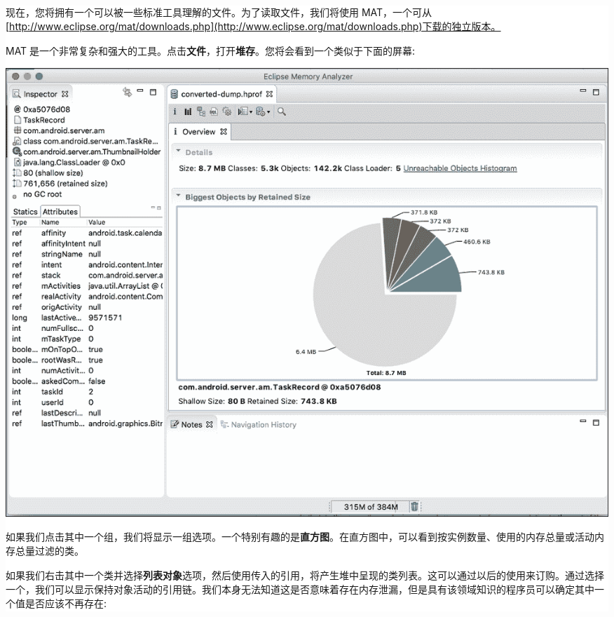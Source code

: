 现在，您将拥有一个可以被一些标准工具理解的文件。为了读取文件，我们将使用 MAT，一个可从[http://www.eclipse.org/mat/downloads.php](http://www.eclipse.org/mat/downloads.php)下载的独立版本。

MAT 是一个非常复杂和强大的工具。点击**文件**，打开**堆存**。您将会看到一个类似于下面的屏幕:

![Heap analysis and visualization](img/Insert_Image_B04666_02_04.jpg)

如果我们点击其中一个组，我们将显示一组选项。一个特别有趣的是**直方图**。在直方图中，可以看到按实例数量、使用的内存总量或活动内存总量过滤的类。

如果我们右击其中一个类并选择**列表对象**选项，然后使用传入的引用，将产生堆中呈现的类列表。这可以通过以后的使用来订购。通过选择一个，我们可以显示保持对象活动的引用链。我们本身无法知道这是否意味着存在内存泄漏，但是具有该领域知识的程序员可以确定其中一个值是否应该不再存在:
